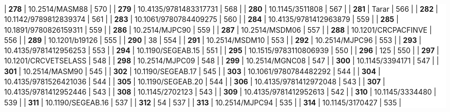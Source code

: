 | **278** | 10.2514/MASM88                    | 570                  |
| **279** | 10.4135/9781483317731             | 568                  |
| **280** | 10.1145/3511808                   | 567                  |
| **281** | Tarar                             | 566                  |
| **282** | 10.1142/9789812839374             | 561                  |
| **283** | 10.1061/9780784409275             | 560                  |
| **284** | 10.4135/9781412963879             | 559                  |
| **285** | 10.1891/9780826159311             | 559                  |
| **286** | 10.2514/MJPC90                    | 559                  |
| **287** | 10.2514/MSDM06                    | 557                  |
| **288** | 10.1201/CRCPACFINVE               | 556                  |
| **289** | 10.1201/b19126                    | 555                  |
| **290** | 38                                | 554                  |
| **291** | 10.2514/MSDM10                    | 553                  |
| **292** | 10.2514/MJPC96                    | 553                  |
| **293** | 10.4135/9781412956253             | 553                  |
| **294** | 10.1190/SEGEAB.15                 | 551                  |
| **295** | 10.1515/9783110806939             | 550                  |
| **296** | 125                               | 550                  |
| **297** | 10.1201/CRCVETSELASS              | 548                  |
| **298** | 10.2514/MJPC09                    | 548                  |
| **299** | 10.2514/MGNC08                    | 547                  |
| **300** | 10.1145/3394171                   | 547                  |
| **301** | 10.2514/MASM90                    | 545                  |
| **302** | 10.1190/SEGEAB.17                 | 545                  |
| **303** | 10.1061/9780784482292             | 544                  |
| **304** | 10.4135/9781526421036             | 544                  |
| **305** | 10.1190/SEGEAB.20                 | 544                  |
| **306** | 10.4135/9781412972048             | 543                  |
| **307** | 10.4135/9781412952446             | 543                  |
| **308** | 10.1145/2702123                   | 543                  |
| **309** | 10.4135/9781412952613             | 542                  |
| **310** | 10.1145/3334480                   | 539                  |
| **311** | 10.1190/SEGEAB.16                 | 537                  |
| **312** | 54                                | 537                  |
| **313** | 10.2514/MJPC94                    | 535                  |
| **314** | 10.1145/3170427                   | 535                  |